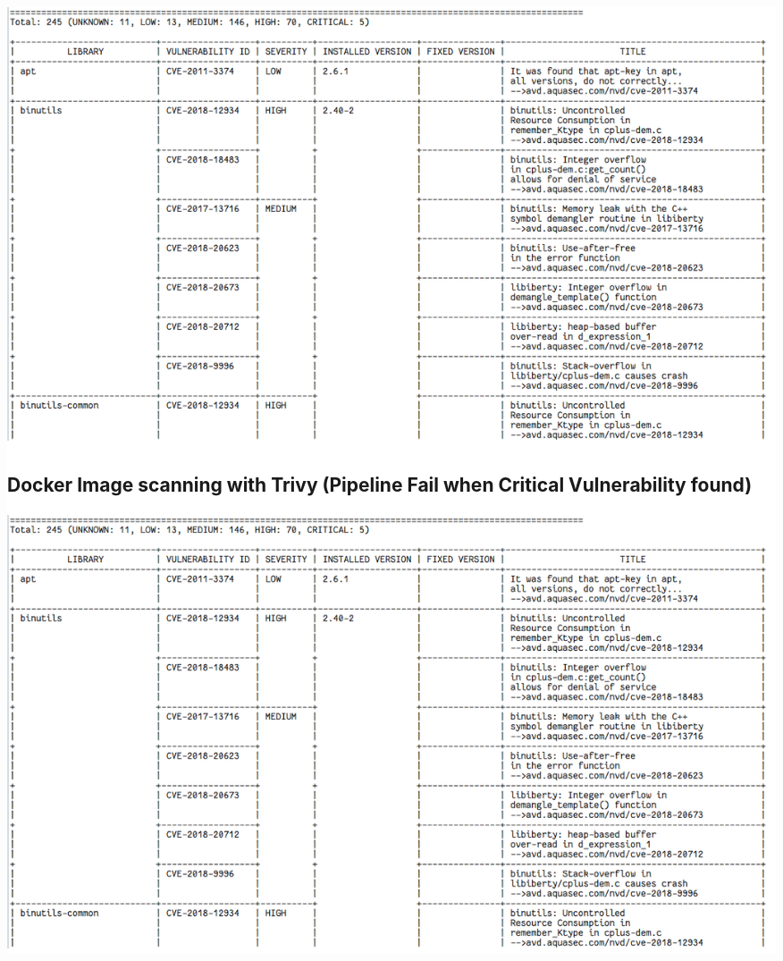 ![Alt Text](./assets/docker-image-vulnerability-after.png)

## **Docker Image scanning with Trivy (Pipeline Fail when Critical Vulnerability found)**

![Alt Text](./assets/docker-image-vulnerability-after.png)
